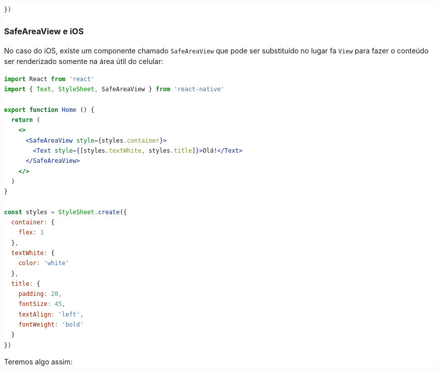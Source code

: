 ```jsx
})
```

### SafeAreaView e iOS

No caso do iOS, existe um componente chamado `SafeAreaView` que pode ser substituído no lugar fa `View` para fazer o conteúdo ser renderizado somente na área útil do celular:

```jsx
import React from 'react'
import { Text, StyleSheet, SafeAreaView } from 'react-native'

export function Home () {
  return (
    <>
      <SafeAreaView style={styles.container}>
        <Text style={[styles.textWhite, styles.title]}>Olá!</Text>
      </SafeAreaView>
    </>
  )
}

const styles = StyleSheet.create({
  container: {
    flex: 1
  },
  textWhite: {
    color: 'white'
  },
  title: {
    padding: 20,
    fontSize: 45,
    textAlign: 'left',
    fontWeight: 'bold'
  }
})
```

Teremos algo assim:
